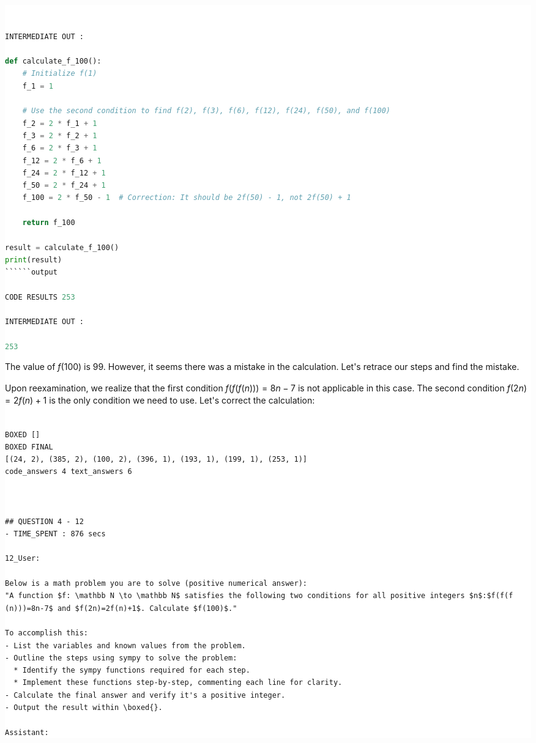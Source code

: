 ```python


INTERMEDIATE OUT :

def calculate_f_100():
    # Initialize f(1)
    f_1 = 1

    # Use the second condition to find f(2), f(3), f(6), f(12), f(24), f(50), and f(100)
    f_2 = 2 * f_1 + 1
    f_3 = 2 * f_2 + 1
    f_6 = 2 * f_3 + 1
    f_12 = 2 * f_6 + 1
    f_24 = 2 * f_12 + 1
    f_50 = 2 * f_24 + 1
    f_100 = 2 * f_50 - 1  # Correction: It should be 2f(50) - 1, not 2f(50) + 1

    return f_100

result = calculate_f_100()
print(result)
``````output

CODE RESULTS 253

INTERMEDIATE OUT :

253
```
The value of $f(100)$ is $99$. However, it seems there was a mistake in the calculation. Let's retrace our steps and find the mistake.

Upon reexamination, we realize that the first condition $f(f(f(n)))=8n-7$ is not applicable in this case. The second condition $f(2n)=2f(n)+1$ is the only condition we need to use. Let's correct the calculation:

```

BOXED []
BOXED FINAL 
[(24, 2), (385, 2), (100, 2), (396, 1), (193, 1), (199, 1), (253, 1)]
code_answers 4 text_answers 6



## QUESTION 4 - 12 
- TIME_SPENT : 876 secs

12_User:

Below is a math problem you are to solve (positive numerical answer):
"A function $f: \mathbb N \to \mathbb N$ satisfies the following two conditions for all positive integers $n$:$f(f(f(n)))=8n-7$ and $f(2n)=2f(n)+1$. Calculate $f(100)$."

To accomplish this:
- List the variables and known values from the problem.
- Outline the steps using sympy to solve the problem:
  * Identify the sympy functions required for each step.
  * Implement these functions step-by-step, commenting each line for clarity.
- Calculate the final answer and verify it's a positive integer.
- Output the result within \boxed{}.

Assistant:

```